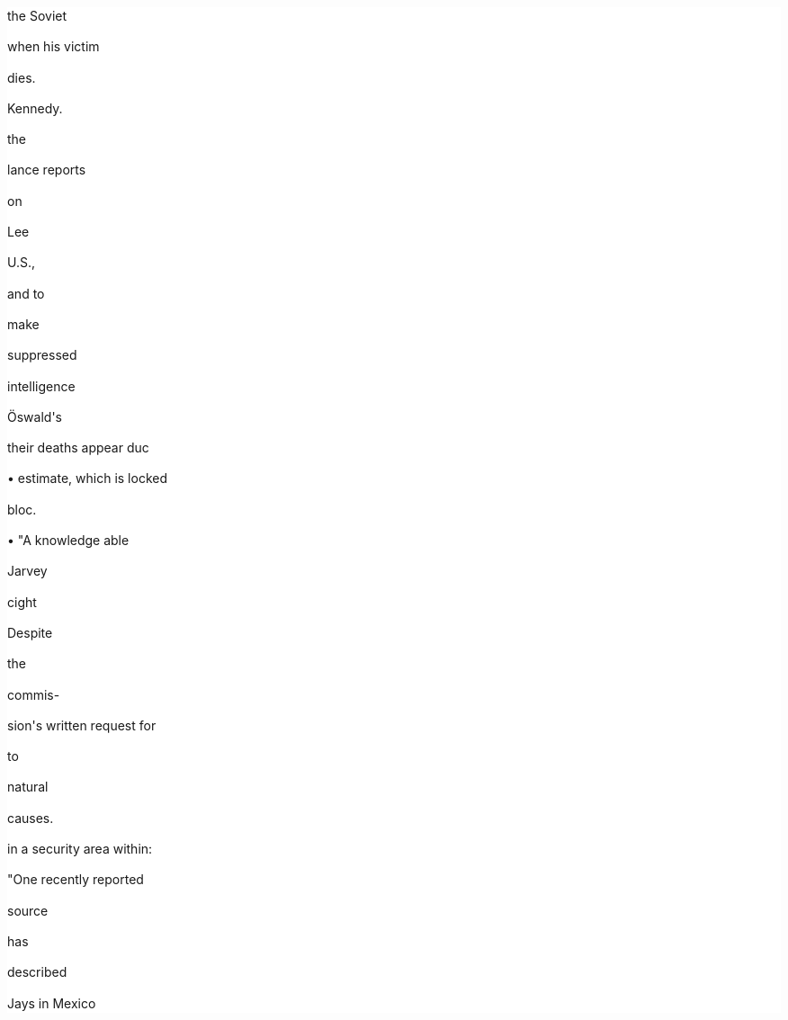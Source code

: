 the Soviet

when his victim

dies.

Kennedy.

the

lance reports

on

Lee

U.S.,

and to

make

suppressed

intelligence

Öswald's

their deaths appear duc

• estimate, which is locked

bloc.

• "A knowledge able

Jarvey

cight

Despite

the

commis-

sion's written request for

to

natural

causes.

in a security area within:

"One recently reported

source

has

described

Jays in Mexico
